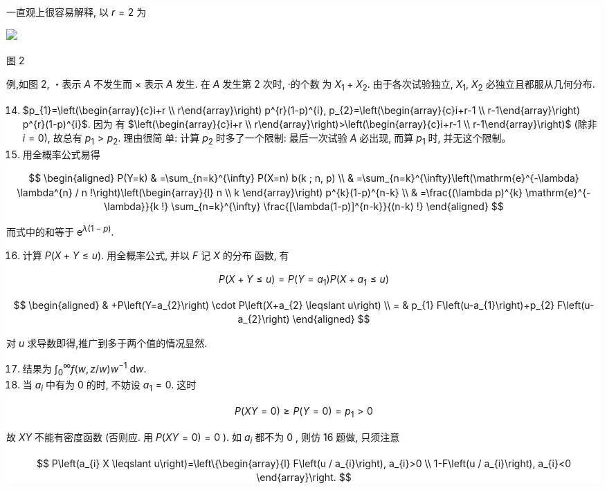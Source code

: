 一直观上很容易解释, 以 $r=2$ 为

![](https://cdn.mathpix.com/cropped/2023_07_12_b9718b333d6146acf545g-5.jpg?height=109&width=551&top_left_y=959&top_left_x=296)

图 2

例,如图 2, ・表示 $A$ 不发生而 $\times$ 表示 $A$ 发生. 在 $A$ 发生第 2 次时, ·的个数 为 $X_{1}+X_{2}$. 由于各次试验独立, $X_{1}$, $X_{2}$ 必独立且都服从几何分布.

14. $p_{1}=\left(\begin{array}{c}i+r \\ r\end{array}\right) p^{r}(1-p)^{i}, p_{2}=\left(\begin{array}{c}i+r-1 \\ r-1\end{array}\right) p^{r}(1-p)^{i}$. 因为 有 $\left(\begin{array}{c}i+r \\ r\end{array}\right)>\left(\begin{array}{c}i+r-1 \\ r-1\end{array}\right)$ (除非 $\left.i=0\right)$, 故总有 $p_{1}>p_{2}$. 理由很简 单: 计算 $p_{2}$ 时多了一个限制: 最后一次试验 $A$ 必出现, 而算 $p_{1}$ 时, 并无这个限制。
15. 用全概率公式易得

$$
\begin{aligned}
P(Y=k) & =\sum_{n=k}^{\infty} P(X=n) b(k ; n, p) \\
& =\sum_{n=k}^{\infty}\left(\mathrm{e}^{-\lambda} \lambda^{n} / n !\right)\left(\begin{array}{l}
n \\
k
\end{array}\right) p^{k}(1-p)^{n-k} \\
& =\frac{(\lambda p)^{k} \mathrm{e}^{-\lambda}}{k !} \sum_{n=k}^{\infty} \frac{[\lambda(1-p)]^{n-k}}{(n-k) !}
\end{aligned}
$$

而式中的和等于 $\mathrm{e}^{\lambda(1-p)}$.

16. 计算 $P(X+Y \leqslant u)$. 用全概率公式, 并以 $F$ 记 $X$ 的分布 函数, 有

$$
P(X+Y \leqslant u)=P\left(Y=a_{1}\right) P\left(X+a_{1} \leqslant u\right)
$$

$$
\begin{aligned}
& +P\left(Y=a_{2}\right) \cdot P\left(X+a_{2} \leqslant u\right) \\
= & p_{1} F\left(u-a_{1}\right)+p_{2} F\left(u-a_{2}\right)
\end{aligned}
$$

对 $u$ 求导数即得,推广到多于两个值的情况显然.

17. 结果为 $\int_{0}^{\infty} f(w, z / w) w^{-1} \mathrm{~d} w$.
18. 当 $a_{i}$ 中有为 0 的时, 不妨设 $a_{1}=0$. 这时

$$
P(X Y=0) \geqslant P(Y=0)=p_{1}>0
$$

故 $X Y$ 不能有密度函数 (否则应. 用 $P(X Y=0)=0$ ). 如 $a_{i}$ 都不为 0 , 则仿 16 题做, 只须注意

$$
P\left(a_{i} X \leqslant u\right)=\left\{\begin{array}{l}
F\left(u / a_{i}\right), a_{i}>0 \\
1-F\left(u / a_{i}\right), a_{i}<0
\end{array}\right.
$$
